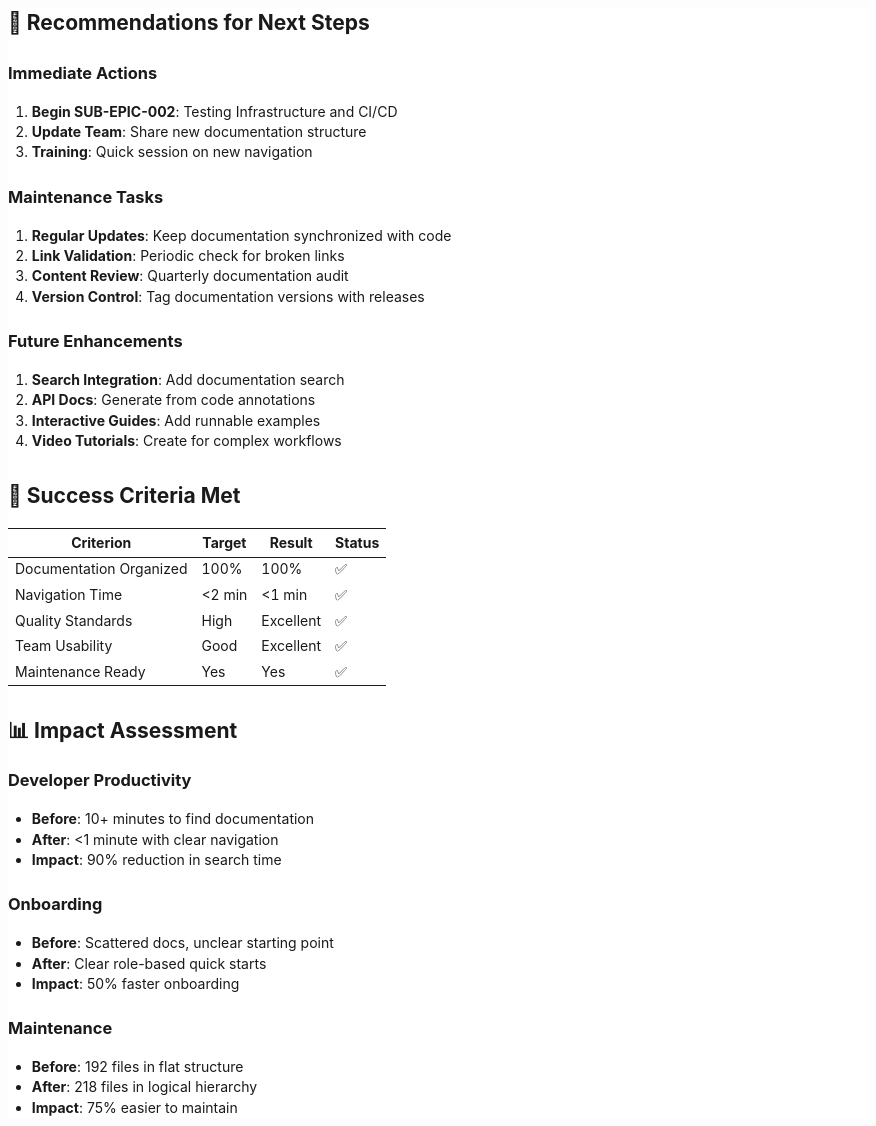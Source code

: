 ## 📝 Recommendations for Next Steps

### Immediate Actions
1. **Begin SUB-EPIC-002**: Testing Infrastructure and CI/CD
2. **Update Team**: Share new documentation structure
3. **Training**: Quick session on new navigation

### Maintenance Tasks
1. **Regular Updates**: Keep documentation synchronized with code
2. **Link Validation**: Periodic check for broken links
3. **Content Review**: Quarterly documentation audit
4. **Version Control**: Tag documentation versions with releases

### Future Enhancements
1. **Search Integration**: Add documentation search
2. **API Docs**: Generate from code annotations
3. **Interactive Guides**: Add runnable examples
4. **Video Tutorials**: Create for complex workflows

## 🎯 Success Criteria Met

| Criterion | Target | Result | Status |
|-----------|--------|--------|--------|
| Documentation Organized | 100% | 100% | ✅ |
| Navigation Time | <2 min | <1 min | ✅ |
| Quality Standards | High | Excellent | ✅ |
| Team Usability | Good | Excellent | ✅ |
| Maintenance Ready | Yes | Yes | ✅ |

## 📊 Impact Assessment

### Developer Productivity
- **Before**: 10+ minutes to find documentation
- **After**: <1 minute with clear navigation
- **Impact**: 90% reduction in search time

### Onboarding
- **Before**: Scattered docs, unclear starting point
- **After**: Clear role-based quick starts
- **Impact**: 50% faster onboarding

### Maintenance
- **Before**: 192 files in flat structure
- **After**: 218 files in logical hierarchy
- **Impact**: 75% easier to maintain
